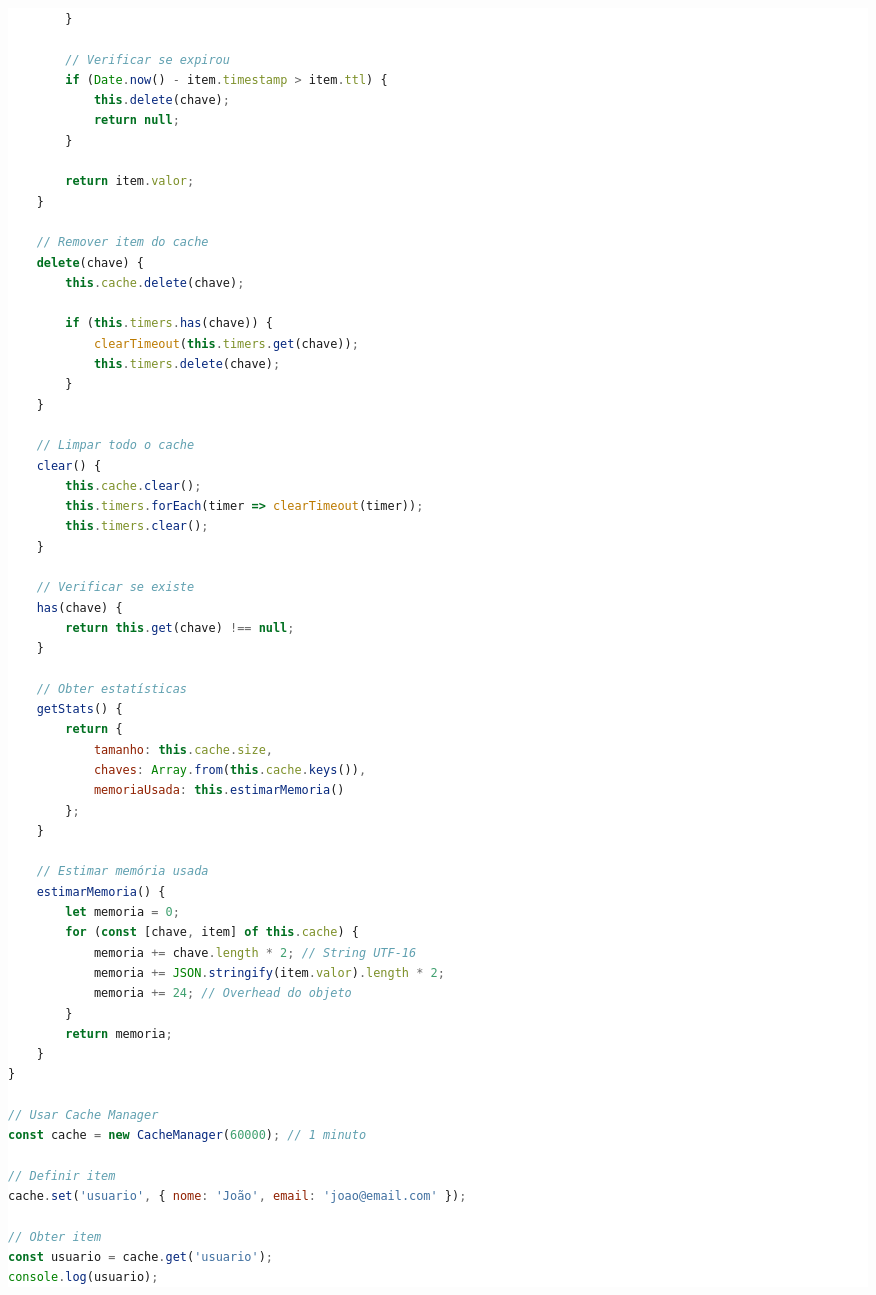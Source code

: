 ```javascript
        }
        
        // Verificar se expirou
        if (Date.now() - item.timestamp > item.ttl) {
            this.delete(chave);
            return null;
        }
        
        return item.valor;
    }
    
    // Remover item do cache
    delete(chave) {
        this.cache.delete(chave);
        
        if (this.timers.has(chave)) {
            clearTimeout(this.timers.get(chave));
            this.timers.delete(chave);
        }
    }
    
    // Limpar todo o cache
    clear() {
        this.cache.clear();
        this.timers.forEach(timer => clearTimeout(timer));
        this.timers.clear();
    }
    
    // Verificar se existe
    has(chave) {
        return this.get(chave) !== null;
    }
    
    // Obter estatísticas
    getStats() {
        return {
            tamanho: this.cache.size,
            chaves: Array.from(this.cache.keys()),
            memoriaUsada: this.estimarMemoria()
        };
    }
    
    // Estimar memória usada
    estimarMemoria() {
        let memoria = 0;
        for (const [chave, item] of this.cache) {
            memoria += chave.length * 2; // String UTF-16
            memoria += JSON.stringify(item.valor).length * 2;
            memoria += 24; // Overhead do objeto
        }
        return memoria;
    }
}

// Usar Cache Manager
const cache = new CacheManager(60000); // 1 minuto

// Definir item
cache.set('usuario', { nome: 'João', email: 'joao@email.com' });

// Obter item
const usuario = cache.get('usuario');
console.log(usuario);
```